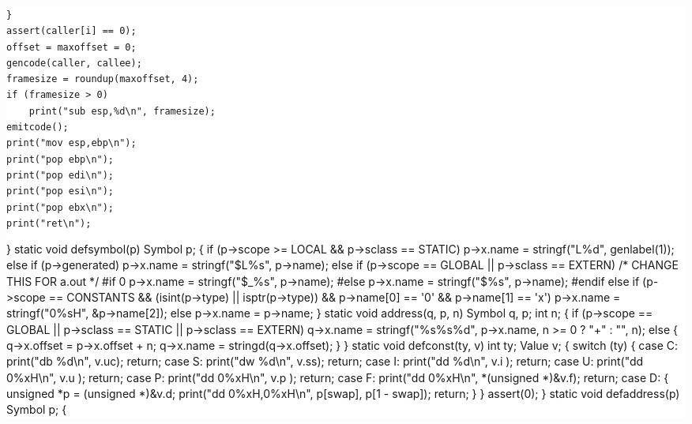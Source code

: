 	}
	assert(caller[i] == 0);
	offset = maxoffset = 0;
	gencode(caller, callee);
	framesize = roundup(maxoffset, 4);
	if (framesize > 0)
		print("sub esp,%d\n", framesize);
	emitcode();
	print("mov esp,ebp\n");
	print("pop ebp\n");
	print("pop edi\n");
	print("pop esi\n");
	print("pop ebx\n");
	print("ret\n");
}
static void defsymbol(p) Symbol p; {
	if (p->scope >= LOCAL && p->sclass == STATIC)
		p->x.name = stringf("L%d", genlabel(1));
	else if (p->generated)
		p->x.name = stringf("$L%s", p->name);
	else if (p->scope == GLOBAL || p->sclass == EXTERN)
	/* CHANGE THIS FOR a.out */
#if 0
		p->x.name = stringf("$_%s", p->name);
#else
		p->x.name = stringf("$%s", p->name);
#endif
	else if (p->scope == CONSTANTS
	&& (isint(p->type) || isptr(p->type))
	&& p->name[0] == '0' && p->name[1] == 'x')
		p->x.name = stringf("0%sH", &p->name[2]);
	else
		p->x.name = p->name;
}
static void address(q, p, n) Symbol q, p; int n; {
	if (p->scope == GLOBAL
	|| p->sclass == STATIC || p->sclass == EXTERN)
		q->x.name = stringf("%s%s%d",
			p->x.name, n >= 0 ? "+" : "", n);
	else {
		q->x.offset = p->x.offset + n;
		q->x.name = stringd(q->x.offset);
	}
}
static void defconst(ty, v) int ty; Value v; {
	switch (ty) {
		case C: print("db %d\n",   v.uc); return;
		case S: print("dw %d\n",   v.ss); return;
		case I: print("dd %d\n",   v.i ); return;
		case U: print("dd 0%xH\n", v.u ); return;
		case P: print("dd 0%xH\n", v.p ); return;
		case F:
			print("dd 0%xH\n", *(unsigned *)&v.f);
			return;
		case D: {
			unsigned *p = (unsigned *)&v.d;
			print("dd 0%xH,0%xH\n", p[swap], p[1 - swap]);
			return;
			}
	}
	assert(0);
}
static void defaddress(p) Symbol p; {